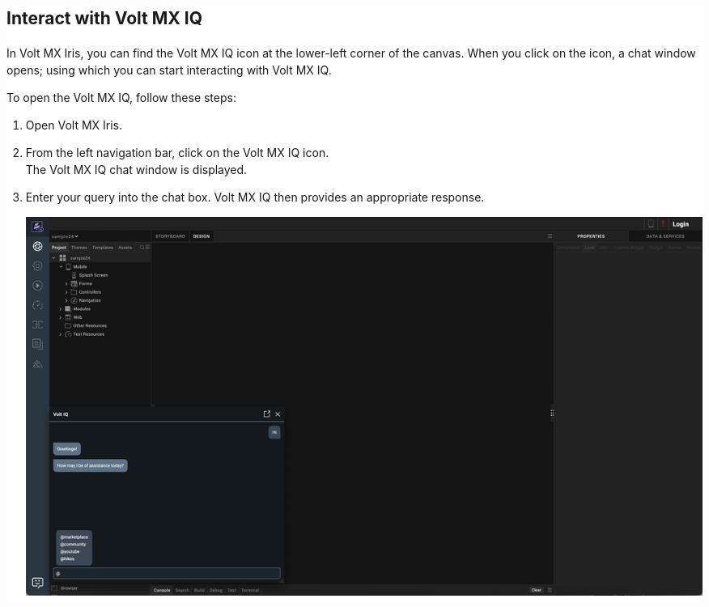 ## Interact with Volt MX IQ

In <span class="mc-variable MyVariables.MADP variable">Volt MX Iris</span>, you can find the Volt MX IQ icon at the lower-left corner of the canvas. When you click on the icon, a chat window opens; using which you can start interacting with Volt MX IQ.

To open the Volt MX IQ, follow these steps:

1.  Open <span class="mc-variable MyVariables.MADP variable">Volt MX Iris</span>.
2.  From the left navigation bar, click on the Volt MX IQ icon.  
    The Volt MX IQ chat window is displayed.
3.  Enter your query into the chat box. Volt MX IQ then provides an appropriate response.    
    
    ![](Resources/Images/image2.1.png)    
    